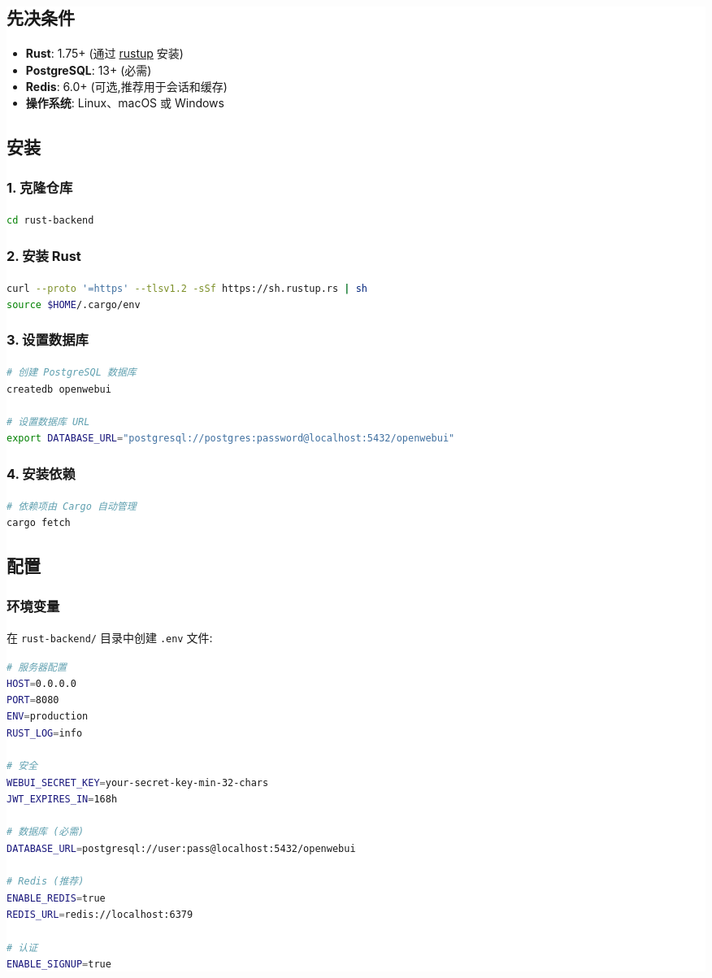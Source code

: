 ## 先决条件

- **Rust**: 1.75+ (通过 [rustup](https://rustup.rs/) 安装)
- **PostgreSQL**: 13+ (必需)
- **Redis**: 6.0+ (可选,推荐用于会话和缓存)
- **操作系统**: Linux、macOS 或 Windows

## 安装

### 1. 克隆仓库

```bash
cd rust-backend
```

### 2. 安装 Rust

```bash
curl --proto '=https' --tlsv1.2 -sSf https://sh.rustup.rs | sh
source $HOME/.cargo/env
```

### 3. 设置数据库

```bash
# 创建 PostgreSQL 数据库
createdb openwebui

# 设置数据库 URL
export DATABASE_URL="postgresql://postgres:password@localhost:5432/openwebui"
```

### 4. 安装依赖

```bash
# 依赖项由 Cargo 自动管理
cargo fetch
```

## 配置

### 环境变量

在 `rust-backend/` 目录中创建 `.env` 文件:

```bash
# 服务器配置
HOST=0.0.0.0
PORT=8080
ENV=production
RUST_LOG=info

# 安全
WEBUI_SECRET_KEY=your-secret-key-min-32-chars
JWT_EXPIRES_IN=168h

# 数据库 (必需)
DATABASE_URL=postgresql://user:pass@localhost:5432/openwebui

# Redis (推荐)
ENABLE_REDIS=true
REDIS_URL=redis://localhost:6379

# 认证
ENABLE_SIGNUP=true
```